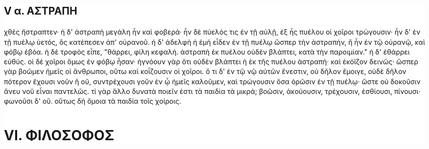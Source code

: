 
## **V α. ΑΣΤΡΑΠΗ**

χθὲς ἤστραπτεν· ἡ δ' ἀστραπὴ μεγάλη ἦν καὶ φοβερά· ἦν δὲ πύελός τις ἐν τῇ αὐλῇ, ἐξ ἧς πυέλου οἱ χοῖροι τρώγουσιν· ἦν δ' ἐν τῇ πυέλῳ ὑετός, ὃς κατέπεσεν ἀπ' οὐρανοῦ. ἡ δ' ἀδελφὴ ἡ ἐμὴ εἶδεν ἐν τῇ πυέλῳ ὥσπερ τὴν ἀστραπήν, ἥ ἦν ἐν τῷ οὐρανῷ, καὶ φόβῳ ἐβόα. ἡ δὲ τροφὸς εἶπε, "θάρρει, φίλη κεφαλή. ἀστραπὴ ἐκ πυέλου οὐδὲν βλάπτει, κατὰ τὴν παροιμίαν." ἡ δ' ἐθάρρει εὐθύς. οἱ δὲ χοῖροι ὅμως ἐν φόβῳ ἦσαν· ἠγνόουν γὰρ ὅτι οὐδὲν βλάπτει ἡ ἐκ τῆς πυέλου ἀστραπή· καὶ ἐκόϊζον δεινῶς· ὥσπερ γὰρ βοῶμεν ἡμεῖς οἱ ἄνθρωποι, οὕτω καὶ κοΐζουσιν οἱ χοῖροι. ὅ τι δ' ἐν τῷ νῷ αὐτῶν ἔνεστιν, οὐ δῆλον ἔμοιγε, οὐδὲ δῆλον πότερον ἔχουσι νοῦν ἢ οὔ, συντρέχουσι γοῦν ἐν ᾧ ἡμεῖς καλοῦμεν, καὶ τρώγουσιν ὅσα ὁρῶσιν ἐν τῇ πυέλῳ· ὥστε οὐ δοκοῦσιν ἄνευ νοῦ εἶναι παντελῶς. τί γὰρ ἄλλο δυνατὰ ποιεῖν ἐστι τὰ παιδία τὰ μικρά; βοῶσιν, ἀκούουσιν, τρέχουσιν, ἐσθίουσι, πίνουσι· φωνοῦσι δ' οὔ. οὕτως δὴ ὅμοια τὰ παιδία τοῖς χοίροις.

# **VΙ. ΦΙΛΟΣΟΦΟΣ**

